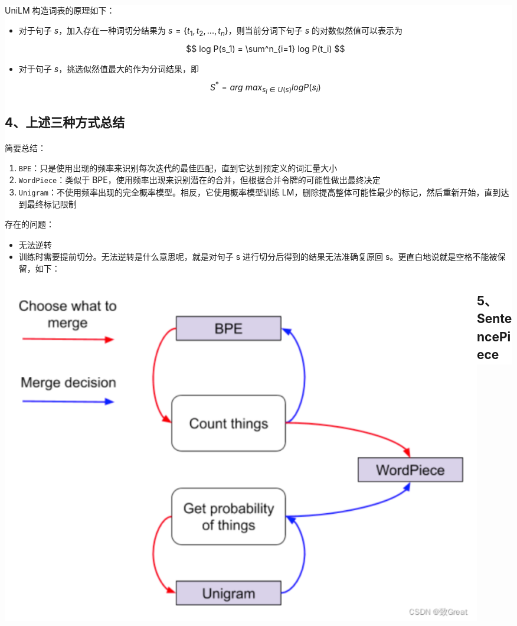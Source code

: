 
UniLM 构造词表的原理如下：

- 对于句子 $s$，加入存在一种词切分结果为 $s = \{t_1,t_2,...,t_n\}$，则当前分词下句子 $s$ 的对数似然值可以表示为 
    $$
    log P(s_1) = \sum^n_{i=1} log P(t_i)
    $$

- 对于句子 $s$，挑选似然值最大的作为分词结果，即 
    $$
    S^{*} = arg \ max_{s_i \in U(s)} log P(s_i)
    $$
    

## 4、上述三种方式总结

简要总结：

1. `BPE`：只是使用出现的频率来识别每次迭代的最佳匹配，直到它达到预定义的词汇量大小
2. `WordPiece`：类似于 BPE，使用频率出现来识别潜在的合并，但根据合并令牌的可能性做出最终决定
3. `Unigram`：不使用频率出现的完全概率模型。相反，它使用概率模型训练 LM，删除提高整体可能性最少的标记，然后重新开始，直到达到最终标记限制

存在的问题：

- 无法逆转
- 训练时需要提前切分。无法逆转是什么意思呢，就是对句子 s 进行切分后得到的结果无法准确复原回 s。更直白地说就是空格不能被保留，如下：

<img src="../../pics/neural/neural_69.png" width="800" align=left>

## 5、SentencePiece
